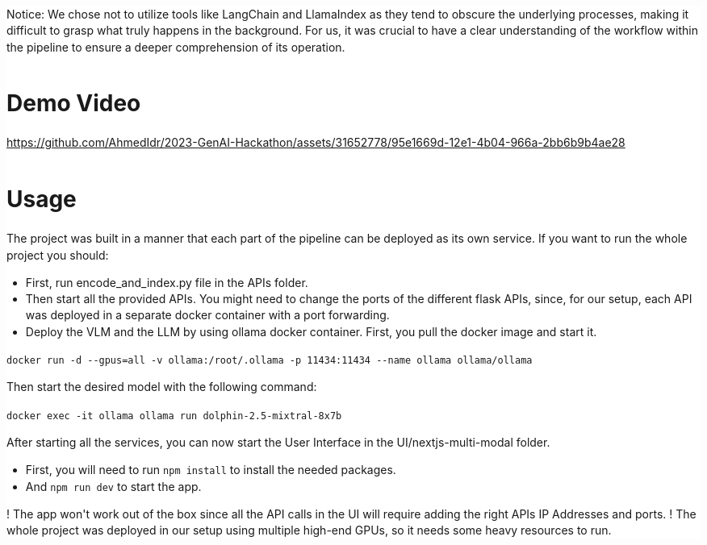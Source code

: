 Notice: We chose not to utilize tools like LangChain and LlamaIndex as they tend to obscure the underlying processes, making it difficult to grasp what truly happens in the background. For us, it was crucial to have a clear understanding of the workflow within the pipeline to ensure a deeper comprehension of its operation.


# Demo Video

https://github.com/AhmedIdr/2023-GenAI-Hackathon/assets/31652778/95e1669d-12e1-4b04-966a-2bb6b9b4ae28

# Usage

The project was built in a manner that each part of the pipeline can be deployed as its own service. If you want to run the whole project you should:

- First, run encode_and_index.py file in the APIs folder.
- Then start all the provided APIs. You might need to change the ports of the different flask APIs, since, for our setup, each API was deployed in a separate docker container with a port forwarding.
- Deploy the VLM and the LLM by using ollama docker container.
First, you pull the docker image and start it.
```
docker run -d --gpus=all -v ollama:/root/.ollama -p 11434:11434 --name ollama ollama/ollama
```
Then start the desired model with the following command:

```
docker exec -it ollama ollama run dolphin-2.5-mixtral-8x7b
```
After starting all the services, you can now start the User Interface in the UI/nextjs-multi-modal folder.

- First, you will need to run `npm install` to install the needed packages.
- And `npm run dev` to start the app.

! The app won't work out of the box since all the API calls in the UI will require adding the right APIs IP Addresses and ports.
! The whole project was deployed in our setup using multiple high-end GPUs, so it needs some heavy resources to run.


